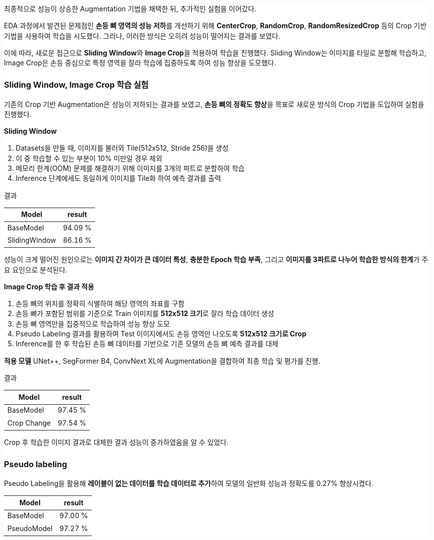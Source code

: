최종적으로 성능이 상승한 Augmentation 기법을 채택한 뒤, 추가적인 실험을 이어갔다.

EDA 과정에서 발견된 문제점인 **손등 뼈 영역의 성능 저하**를 개선하기 위해 **CenterCrop**, **RandomCrop**, **RandomResizedCrop** 등의 Crop 기반 기법을 사용하여 학습을 시도했다. 그러나, 이러한 방식은 오히려 성능이 떨어지는 결과를 보였다.

이에 따라, 새로운 접근으로 **Sliding Window**와 **Image Crop**을 적용하여 학습을 진행했다. Sliding Window는 이미지를 타일로 분할해 학습하고, Image Crop은 손등 중심으로 특정 영역을 잘라 학습에 집중하도록 하여 성능 향상을 도모했다.

### Sliding Window, Image Crop 학습 실험

기존의 Crop 기반 Augmentation은 성능이 저하되는 결과를 보였고, **손등 뼈의 정확도 향상**을 목표로 새로운 방식의 Crop 기법을 도입하여 실험을 진행했다.

**Sliding Window**

1. Datasets을 만들 때, 이미지를 불러와 Tile(512x512, Stride 256)을 생성
2. 이 중 학습할 수 있는 부분이 10% 미만일 경우 제외
3. 메모리 한계(OOM) 문제를 해결하기 위해  이미지를 3개의 파트로 분할하여 학습
4. Inference 단계에세도 동일하게 이미지를 Tile화 하여 예측 결과를 출력

결과

| Model | result |
| --- | --- |
| BaseModel | 94.09 % |
| SlidingWindow | 86.16 % |

성능이 크게 떨어진 원인으로는 **이미지 간 차이가 큰 데이터 특성**, **충분한 Epoch 학습 부족**, 그리고 **이미지를 3파트로 나누어 학습한 방식의 한계**가 주요 요인으로 분석된다.

**Image Crop 학습 후 결과 적용**

1. 손등 뼈의 위치를 정확히 식별하여 해당 영역의 좌표를 구함
2. 손등 뼈가 포함된 범위를 기준으로 Train 이미지를 **512x512 크기**로 잘라 학습 데이터 생성
3. 손등 뼈 영역만을 집중적으로 학습하여 성능 향상 도모
4. Pseudo Labeling 결과를 활용하여 Test 이미지에서도 손등 영역만 나오도록 **512x512 크기로 Crop**
5. Inference를 한 후 학습된 손등 뼈 데이터를 기반으로 기존 모델의 손등 뼈 예측 결과를 대체

**적용 모델**
UNet++, SegFormer B4, ConvNext XL에 Augmentation을 결합하여 최종 학습 및 평가를 진행.

결과

| Model | result |
| --- | --- |
| BaseModel | 97.45 % |
| Crop Change | 97.54 % |

Crop 후 학습한 이미지 결과로 대체한 결과 성능이 증가하였음을 알 수 있었다.

### Pseudo labeling

Pseudo Labeling을 활용해 **레이블이 없는 데이터를 학습 데이터로 추가**하여 모델의 일반화 성능과 정확도를 0.27% 향상시켰다.

| Model | result |
| --- | --- |
| BaseModel | 97.00 % |
| PseudoModel | 97.27 % |
